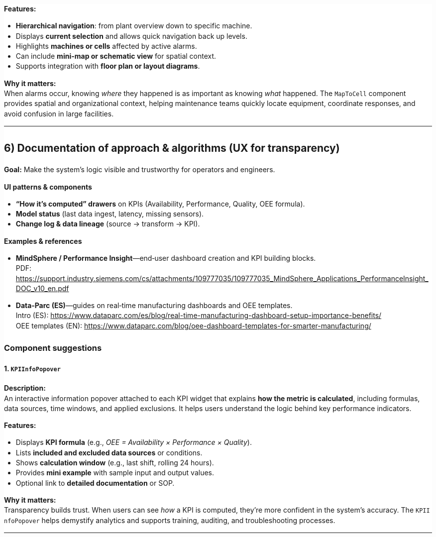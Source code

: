 **Features:**  
- **Hierarchical navigation**: from plant overview down to specific machine.  
- Displays **current selection** and allows quick navigation back up levels.  
- Highlights **machines or cells** affected by active alarms.  
- Can include **mini-map or schematic view** for spatial context.  
- Supports integration with **floor plan or layout diagrams**.  

**Why it matters:**  
When alarms occur, knowing *where* they happened is as important as knowing *what* happened. The `MapToCell` component provides spatial and organizational context, helping maintenance teams quickly locate equipment, coordinate responses, and avoid confusion in large facilities.

---

## 6) Documentation of approach & algorithms (UX for transparency)
**Goal:** Make the system’s logic visible and trustworthy for operators and engineers.

**UI patterns & components**
- **“How it’s computed” drawers** on KPIs (Availability, Performance, Quality, OEE formula).
- **Model status** (last data ingest, latency, missing sensors).
- **Change log & data lineage** (source → transform → KPI).

**Examples & references**
- **MindSphere / Performance Insight**—end‑user dashboard creation and KPI building blocks.  
  PDF: <https://support.industry.siemens.com/cs/attachments/109777035/109777035_MindSphere_Applications_PerformanceInsight_DOC_v10_en.pdf>

- **Data‑Parc (ES)**—guides on real‑time manufacturing dashboards and OEE templates.  
  Intro (ES): <https://www.dataparc.com/es/blog/real-time-manufacturing-dashboard-setup-importance-benefits/>  
  OEE templates (EN): <https://www.dataparc.com/blog/oee-dashboard-templates-for-smarter-manufacturing/>

### Component suggestions

#### **1. `KPIInfoPopover`**

**Description:**  
An interactive information popover attached to each KPI widget that explains **how the metric is calculated**, including formulas, data sources, time windows, and applied exclusions. It helps users understand the logic behind key performance indicators.

**Features:**  
- Displays **KPI formula** (e.g., *OEE = Availability × Performance × Quality*).  
- Lists **included and excluded data sources** or conditions.  
- Shows **calculation window** (e.g., last shift, rolling 24 hours).  
- Provides **mini example** with sample input and output values.  
- Optional link to **detailed documentation** or SOP.  

**Why it matters:**  
Transparency builds trust. When users can see *how* a KPI is computed, they’re more confident in the system’s accuracy. The `KPIInfoPopover` helps demystify analytics and supports training, auditing, and troubleshooting processes.

---